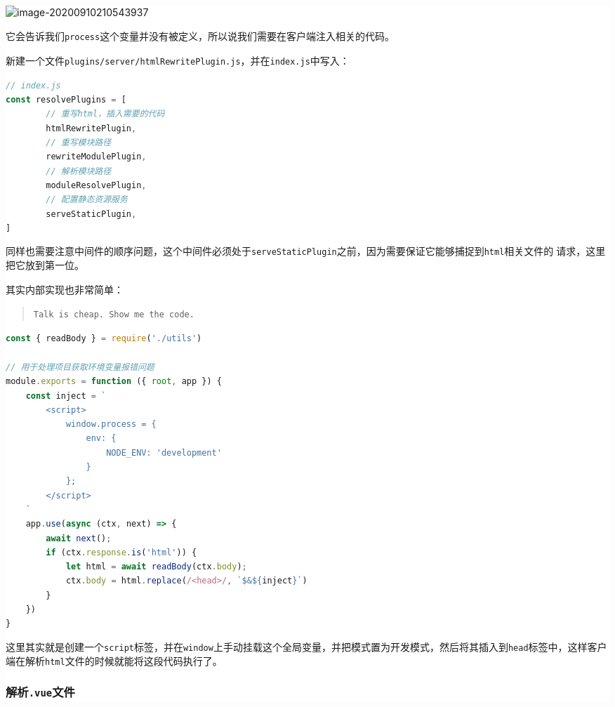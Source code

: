 ![image-20200910210543937](https://s1.ax1x.com/2020/09/11/wYgqTe.png)

它会告诉我们`process`这个变量并没有被定义，所以说我们需要在客户端注入相关的代码。

新建一个文件`plugins/server/htmlRewritePlugin.js`，并在`index.js`中写入：

```js
// index.js
const resolvePlugins = [
        // 重写html，插入需要的代码
        htmlRewritePlugin,
        // 重写模块路径
        rewriteModulePlugin,
        // 解析模块路径
        moduleResolvePlugin,
        // 配置静态资源服务
        serveStaticPlugin,
]
```

同样也需要注意中间件的顺序问题，这个中间件必须处于`serveStaticPlugin`之前，因为需要保证它能够捕捉到`html`相关文件的 请求，这里把它放到第一位。

其实内部实现也非常简单：

> `Talk is cheap. Show me the code.`

```js
const { readBody } = require('./utils')

// 用于处理项目获取环境变量报错问题
module.exports = function ({ root, app }) {
    const inject = `
        <script>
            window.process = {
                env: {
                    NODE_ENV: 'development'
                }
            };
        </script>
    `
    app.use(async (ctx, next) => {
        await next();
        if (ctx.response.is('html')) {
            let html = await readBody(ctx.body);
            ctx.body = html.replace(/<head>/, `$&${inject}`)
        }
    })
}
```

这里其实就是创建一个`script`标签，并在`window`上手动挂载这个全局变量，并把模式置为开发模式，然后将其插入到`head`标签中，这样客户端在解析`html`文件的时候就能将这段代码执行了。

### 解析`.vue`文件
